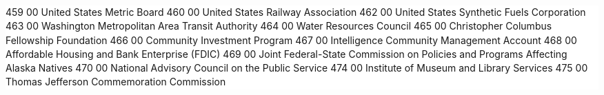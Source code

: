   <tr>
    <td>459</td>
    <td>00</td>
    <td>United States Metric Board</td>
  </tr>
  <tr>
    <td>460</td>
    <td>00</td>
    <td>United States Railway Association</td>
  </tr>
  <tr>
    <td>462</td>
    <td>00</td>
    <td>United States Synthetic Fuels Corporation</td>
  </tr>
  <tr>
    <td>463</td>
    <td>00</td>
    <td>Washington Metropolitan Area Transit Authority</td>
  </tr>
  <tr>
    <td>464</td>
    <td>00</td>
    <td>Water Resources Council</td>
  </tr>
  <tr>
    <td>465</td>
    <td>00</td>
    <td>Christopher Columbus Fellowship Foundation</td>
  </tr>
  <tr>
    <td>466</td>
    <td>00</td>
    <td>Community Investment Program</td>
  </tr>
  <tr>
    <td>467</td>
    <td>00</td>
    <td>Intelligence Community Management Account</td>
  </tr>
  <tr>
    <td>468</td>
    <td>00</td>
    <td>Affordable Housing and Bank Enterprise (FDIC)</td>
  </tr>
  <tr>
    <td>469</td>
    <td>00</td>
    <td>Joint Federal-State Commission on Policies and Programs Affecting Alaska Natives</td>
  </tr>
  <tr>
    <td>470</td>
    <td>00</td>
    <td>National Advisory Council on the Public Service</td>
  </tr>
  <tr>
    <td>474</td>
    <td>00</td>
    <td>Institute of Museum and Library Services</td>
  </tr>
  <tr>
    <td>475</td>
    <td>00</td>
    <td>Thomas Jefferson Commemoration Commission</td>
